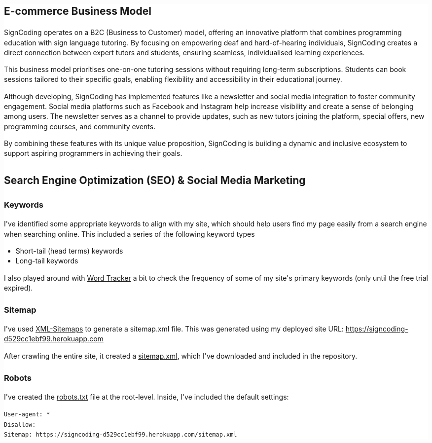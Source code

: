 ## E-commerce Business Model

SignCoding operates on a B2C (Business to Customer) model, offering an innovative platform that combines programming education with sign language tutoring. By focusing on empowering deaf and hard-of-hearing individuals, SignCoding creates a direct connection between expert tutors and students, ensuring seamless, individualised learning experiences.

This business model prioritises one-on-one tutoring sessions without requiring long-term subscriptions. Students can book sessions tailored to their specific goals, enabling flexibility and accessibility in their educational journey.

Although developing, SignCoding has implemented features like a newsletter and social media integration to foster community engagement. Social media platforms such as Facebook and Instagram help increase visibility and create a sense of belonging among users. The newsletter serves as a channel to provide updates, such as new tutors joining the platform, special offers, new programming courses, and community events.

By combining these features with its unique value proposition, SignCoding is building a dynamic and inclusive ecosystem to support aspiring programmers in achieving their goals.

## Search Engine Optimization (SEO) & Social Media Marketing

### Keywords

I've identified some appropriate keywords to align with my site, which should help users find my page easily from a search engine when searching online.
This included a series of the following keyword types

- Short-tail (head terms) keywords
- Long-tail keywords

I also played around with [Word Tracker](https://www.wordtracker.com) a bit to check the frequency of some of my site's primary keywords (only until the free trial expired).

### Sitemap

I've used [XML-Sitemaps](https://www.xml-sitemaps.com) to generate a sitemap.xml file.
This was generated using my deployed site URL: https://signcoding-d529cc1ebf99.herokuapp.com

After crawling the entire site, it created a
[sitemap.xml](sitemap.xml), which I've downloaded and included in the repository.

### Robots

I've created the [robots.txt](robots.txt) file at the root-level.
Inside, I've included the default settings:

```
User-agent: *
Disallow:
Sitemap: https://signcoding-d529cc1ebf99.herokuapp.com/sitemap.xml
```
